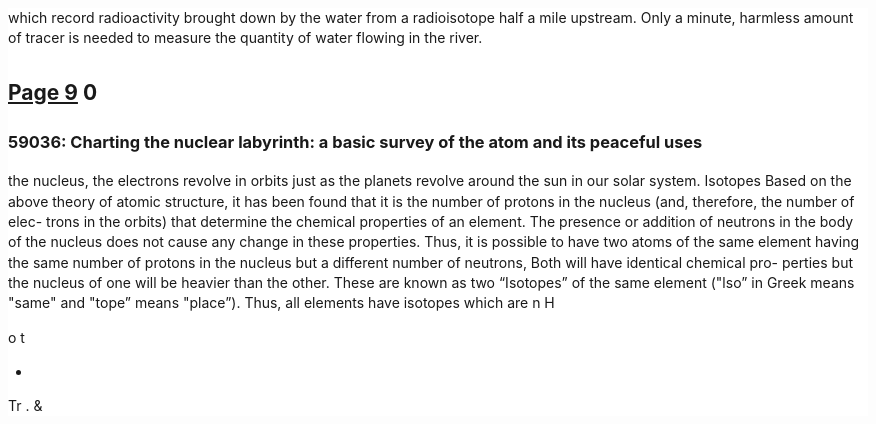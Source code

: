 which record 
radioactivity brought 
down by the water 
from a radioisotope 
half a mile upstream. 
Only a minute, 
harmless amount of 
tracer is needed to 
measure the quantity 
of water flowing in 
the river.

## [Page 9](https://demo.humlab.umu.se/courier/078306engo.pdf#page=9) 0

### 59036: Charting the nuclear labyrinth: a basic survey of the atom and its peaceful uses

the nucleus, the electrons revolve in 
orbits just as the planets revolve 
around the sun in our solar system. 
Isotopes 
Based on the above theory of atomic 
structure, it has been found that it is 
the number of protons in the nucleus 
(and, therefore, the number of elec- 
trons in the orbits) that determine the 
chemical properties of an element. 
The presence or addition of neutrons 
in the body of the nucleus does not 
cause any change in these properties. 
Thus, it is possible to have two 
atoms of the same element having the 
same number of protons in the nucleus 
but a different number of neutrons, 
Both will have identical chemical pro- 
perties but the nucleus of one will be 
heavier than the other. These are 
known as two “Isotopes” of the same 
element ("lso” in Greek means "same" 
and "tope” means "place”). Thus, all 
elements have isotopes which are 
n
H
 
o
t
 
- 
Tr
. 
&
 